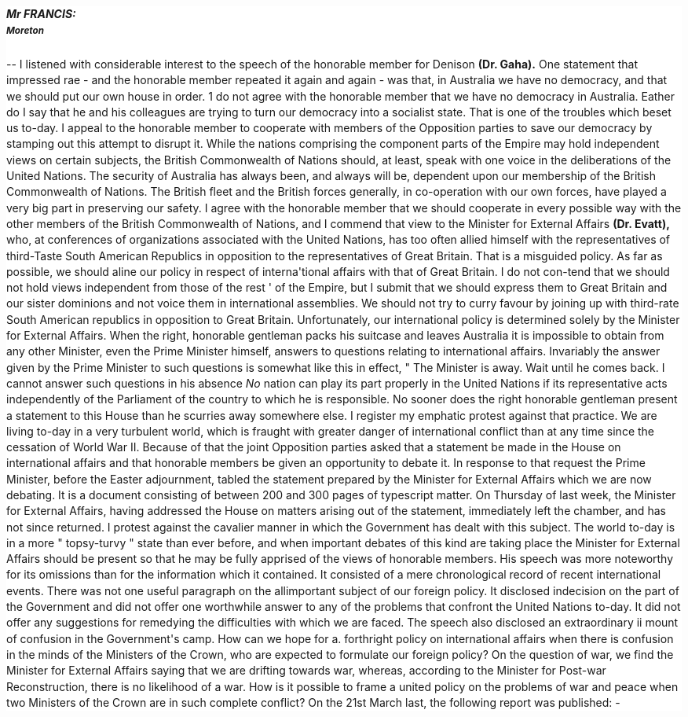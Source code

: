 
##### Mr FRANCIS:<br><small class="text-muted">Moreton</small>

-- I listened with considerable interest to the speech of the honorable member for Denison  **(Dr. Gaha).**  One statement that impressed rae - and the honorable member repeated it again and again - was that, in Australia we have no democracy, and that we should put our own house in order. 1 do not agree with the honorable member that we have no democracy in Australia. Eather do I say that he and his colleagues are trying to turn our democracy into a socialist state. That is one of the troubles which beset us to-day. I appeal to the honorable member to cooperate with members of the Opposition parties to save our democracy by stamping out this attempt to disrupt it. While the nations comprising the component parts of the Empire may hold independent views on certain subjects, the British Commonwealth of Nations should, at least, speak with one voice in the deliberations of the United Nations. The security of Australia has always been, and always will be, dependent upon our membership of the British Commonwealth of Nations. The British fleet and the British forces generally, in co-operation with our own forces, have played a very big part in preserving our safety. I agree with the honorable member that we should cooperate in every possible way with the other members of the British Commonwealth of Nations, and I commend that view to the Minister for External Affairs  **(Dr. Evatt),**  who, at conferences of organizations associated with the United Nations, has too often allied himself with the representatives of third-Taste South American Republics in opposition to the representatives of Great Britain. That is a misguided policy. As far as possible, we should aline our policy in respect of interna'tional affairs with that of Great Britain. I do not con-tend that we should not hold views independent from those of the rest ' of the Empire, but I submit that we should express them to Great Britain and our sister dominions and not voice them in international assemblies. We should not try to curry favour by joining up with third-rate South American republics in opposition to Great Britain. Unfortunately, our international policy is determined solely by the Minister for External Affairs. When the right, honorable gentleman packs his suitcase and leaves Australia it is impossible to obtain from any other Minister, even the Prime Minister himself, answers to questions relating to international affairs. Invariably the answer given by the Prime Minister to such questions is somewhat like this in effect, " The Minister is away. Wait until he comes back. I cannot answer such questions in his absence  *No*  nation can play its part properly in the United Nations if its representative acts independently of the Parliament of the country to which he is responsible. No sooner does the right honorable gentleman present a statement to this House than he scurries away somewhere else. I register my emphatic protest against that practice. We are living to-day in a very turbulent world, which is fraught with greater danger of international conflict than at any time since the cessation of World War II. Because of that the joint Opposition parties asked that a statement be made in the House on international affairs and that honorable members be given an opportunity to debate it. In response to that request the Prime Minister, before the Easter adjournment, tabled the statement prepared by the Minister for External Affairs which we are now debating. It is a document consisting of between 200 and 300 pages of typescript matter. On Thursday of last week, the Minister for External Affairs, having addressed the House on matters arising out of the statement, immediately left the chamber, and has not  since returned.  I protest against the cavalier manner in which the Government has dealt with this subject. The world to-day is in a more " topsy-turvy " state than ever before, and when important debates of this kind are taking place the Minister for External Affairs should be present so that he may be fully apprised of the views of honorable members.  His  speech was more noteworthy for its omissions than for the information which it contained. It consisted of a mere chronological record of recent international events. There was not one useful paragraph on the allimportant subject of our foreign policy. It disclosed indecision on the part of the Government and did not offer one worthwhile answer to any of the problems that confront the United Nations to-day. It did not offer any suggestions for remedying the difficulties with which we are faced. The speech also disclosed an extraordinary ii mount of confusion in the Government's camp. How can we hope for a. forthright policy on international affairs when there is confusion in the minds of the Ministers of the Crown, who are expected to formulate our foreign policy? On the question of war, we find the Minister for External Affairs saying that we are drifting towards war, whereas, according to the Minister for Post-war Reconstruction, there is no likelihood of a war. How is it possible to frame a united policy on the problems of war and peace when two Ministers of the Crown are in such complete conflict? On the 21st March last, the following report was published: - 
